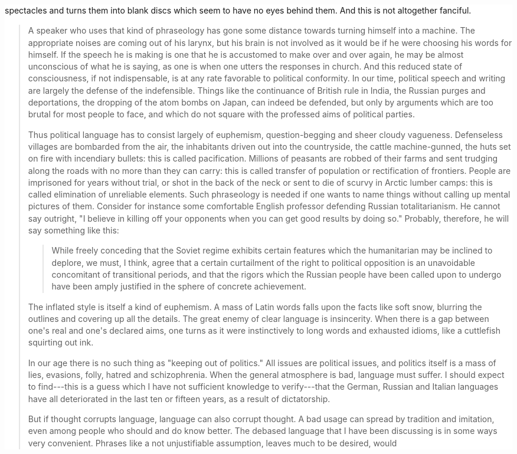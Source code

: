 spectacles and turns them into blank discs which seem to have no eyes
behind them. And this is not altogether fanciful.
>
> A speaker who uses that kind of phraseology has gone some distance
towards turning himself into a machine. The appropriate noises are
coming out of his larynx, but his brain is not involved as it would be
if he were choosing his words for himself. If the speech he is making
is one that he is accustomed to make over and over again, he may be
almost unconscious of what he is saying, as one is when one utters the
responses in church. And this reduced state of consciousness, if not
indispensable, is at any rate favorable to political conformity.
In our time, political speech and writing are largely the defense of
the indefensible. Things like the continuance of British rule in
India, the Russian purges and deportations, the dropping of the atom
bombs on Japan, can indeed be defended, but only by arguments which
are too brutal for most people to face, and which do not square with
the professed aims of political parties.
>
> Thus political language has to consist largely of euphemism,
question-begging and sheer cloudy vagueness. Defenseless villages are
bombarded from the air, the inhabitants driven out into the
countryside, the cattle machine-gunned, the huts set on fire with
incendiary bullets: this is called pacification. Millions of
peasants are robbed of their farms and sent trudging along the roads
with no more than they can carry: this is called transfer of
population or rectification of frontiers. People are imprisoned
for years without trial, or shot in the back of the neck or sent to die
of scurvy in Arctic lumber camps: this is called elimination of
unreliable elements. Such phraseology is needed if one wants to
name things without calling up mental pictures of them.
Consider for instance some comfortable English professor
defending Russian totalitarianism. He cannot say outright, "I
believe in killing off your opponents when you can get good results by
doing so." Probably, therefore, he will say something like this:
>
> > While freely conceding that the Soviet regime exhibits certain
features which the humanitarian may be inclined to deplore, we must,
I think, agree that a certain curtailment of the right to political
opposition is an unavoidable concomitant of transitional
periods, and that the rigors which the Russian people have been
called upon to undergo have been amply justified in the sphere of
concrete achievement.
>
> The inflated style is itself a kind of euphemism. A mass of Latin
words falls upon the facts like soft snow, blurring the outlines and
covering up all the details. The great enemy of clear language is
insincerity. When there is a gap between one's real and one's declared
aims, one turns as it were instinctively to long words and exhausted
idioms, like a cuttlefish squirting out ink.
>
> In our age there is no such thing as "keeping out of politics." All
issues are political issues, and politics itself is a mass of lies,
evasions, folly, hatred and schizophrenia. When the general
atmosphere is bad, language must suffer. I should expect to
find---this is a guess which I have not sufficient knowledge to
verify---that the German, Russian and Italian languages have all
deteriorated in the last ten or fifteen years, as a result of
dictatorship.
>
> But if thought corrupts language, language can also corrupt
thought. A bad usage can spread by tradition and imitation, even
among people who should and do know better. The debased language that
I have been discussing is in some ways very convenient. Phrases like
a not unjustifiable assumption, leaves much to be desired, would
